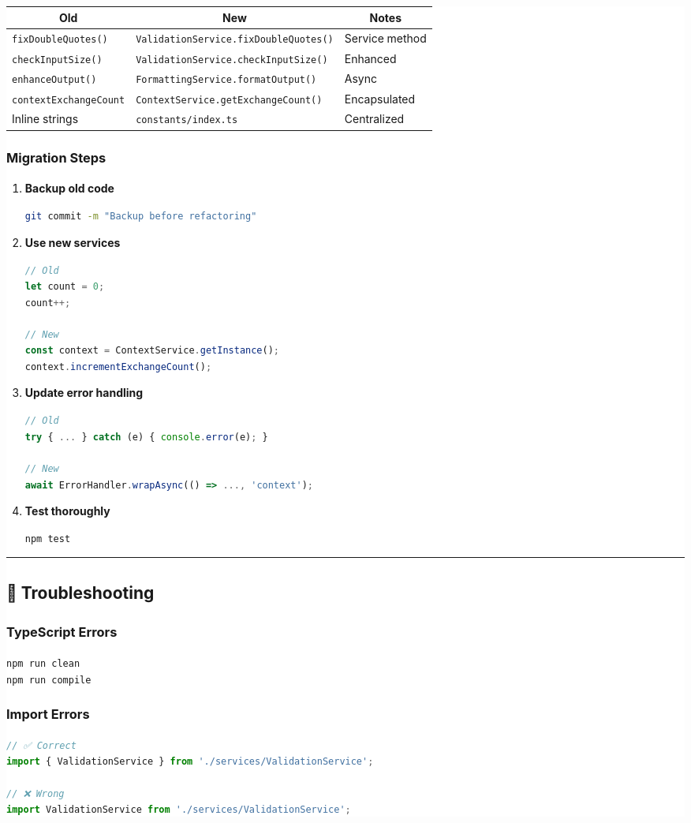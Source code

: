| Old | New | Notes |
|-----|-----|-------|
| `fixDoubleQuotes()` | `ValidationService.fixDoubleQuotes()` | Service method |
| `checkInputSize()` | `ValidationService.checkInputSize()` | Enhanced |
| `enhanceOutput()` | `FormattingService.formatOutput()` | Async |
| `contextExchangeCount` | `ContextService.getExchangeCount()` | Encapsulated |
| Inline strings | `constants/index.ts` | Centralized |

### Migration Steps

1. **Backup old code**
   ```bash
   git commit -m "Backup before refactoring"
   ```

2. **Use new services**
   ```typescript
   // Old
   let count = 0;
   count++;
   
   // New
   const context = ContextService.getInstance();
   context.incrementExchangeCount();
   ```

3. **Update error handling**
   ```typescript
   // Old
   try { ... } catch (e) { console.error(e); }
   
   // New
   await ErrorHandler.wrapAsync(() => ..., 'context');
   ```

4. **Test thoroughly**
   ```bash
   npm test
   ```

---

## 🐛 Troubleshooting

### TypeScript Errors
```bash
npm run clean
npm run compile
```

### Import Errors
```typescript
// ✅ Correct
import { ValidationService } from './services/ValidationService';

// ❌ Wrong
import ValidationService from './services/ValidationService';
```
